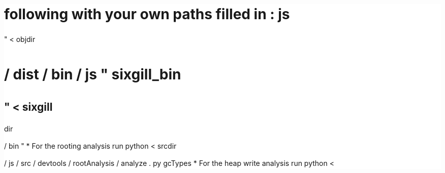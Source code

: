 following
with
your
own
paths
filled
in
:
js
=
"
<
objdir
>
/
dist
/
bin
/
js
"
sixgill_bin
=
"
<
sixgill
-
dir
>
/
bin
"
*
For
the
rooting
analysis
run
python
<
srcdir
>
/
js
/
src
/
devtools
/
rootAnalysis
/
analyze
.
py
gcTypes
*
For
the
heap
write
analysis
run
python
<